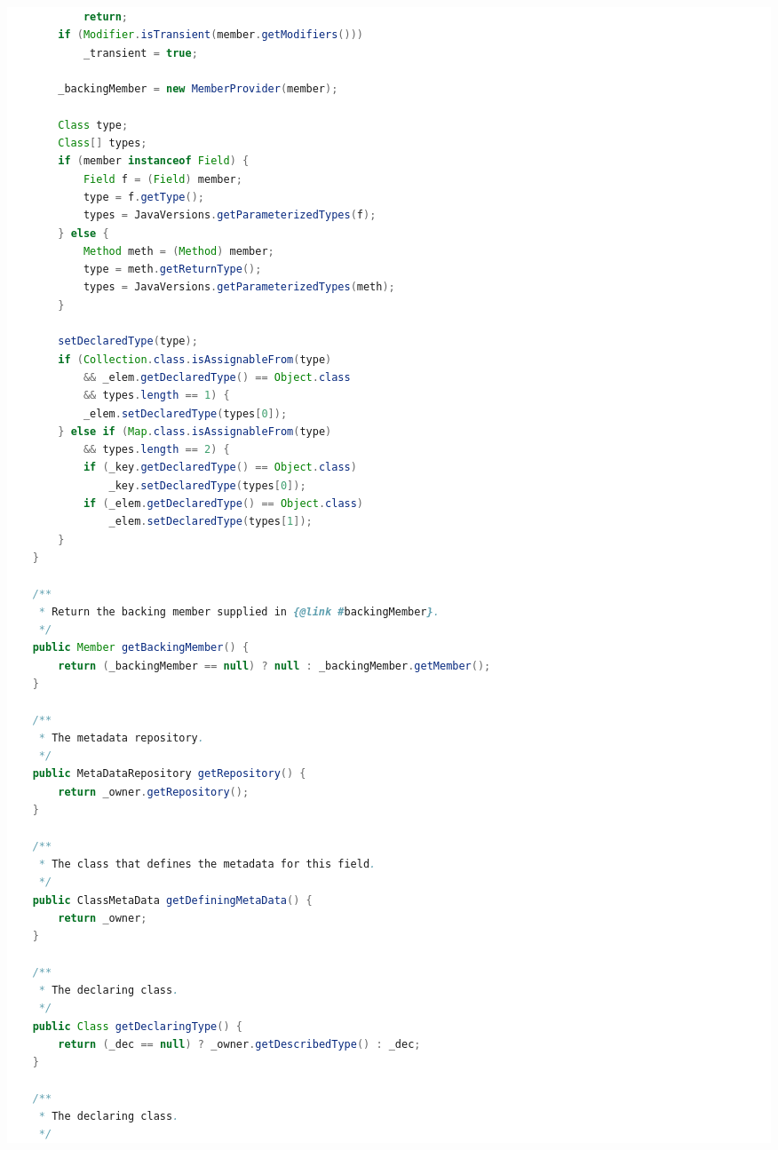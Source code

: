 ```java
            return;
        if (Modifier.isTransient(member.getModifiers()))
            _transient = true;

        _backingMember = new MemberProvider(member);

        Class type;
        Class[] types;
        if (member instanceof Field) {
            Field f = (Field) member;
            type = f.getType();
            types = JavaVersions.getParameterizedTypes(f);
        } else {
            Method meth = (Method) member;
            type = meth.getReturnType();
            types = JavaVersions.getParameterizedTypes(meth);
        }

        setDeclaredType(type);
        if (Collection.class.isAssignableFrom(type)
            && _elem.getDeclaredType() == Object.class
            && types.length == 1) {
            _elem.setDeclaredType(types[0]);
        } else if (Map.class.isAssignableFrom(type)
            && types.length == 2) {
            if (_key.getDeclaredType() == Object.class)
                _key.setDeclaredType(types[0]);
            if (_elem.getDeclaredType() == Object.class)
                _elem.setDeclaredType(types[1]);
        }
    }

    /**
     * Return the backing member supplied in {@link #backingMember}.
     */
    public Member getBackingMember() {
        return (_backingMember == null) ? null : _backingMember.getMember();
    }

    /**
     * The metadata repository.
     */
    public MetaDataRepository getRepository() {
        return _owner.getRepository();
    }

    /**
     * The class that defines the metadata for this field.
     */
    public ClassMetaData getDefiningMetaData() {
        return _owner;
    }

    /**
     * The declaring class.
     */
    public Class getDeclaringType() {
        return (_dec == null) ? _owner.getDescribedType() : _dec;
    }

    /**
     * The declaring class.
     */
```